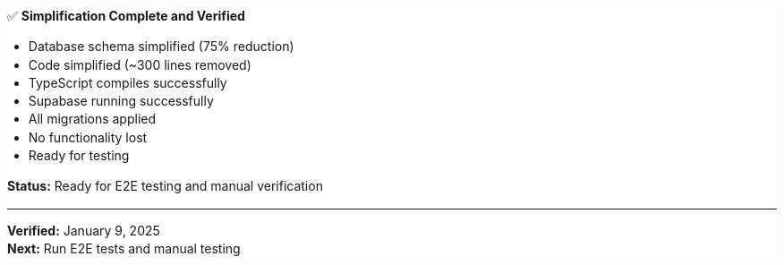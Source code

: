 ✅ **Simplification Complete and Verified**

- Database schema simplified (75% reduction)
- Code simplified (~300 lines removed)
- TypeScript compiles successfully
- Supabase running successfully
- All migrations applied
- No functionality lost
- Ready for testing

**Status:** Ready for E2E testing and manual verification

---

**Verified:** January 9, 2025  
**Next:** Run E2E tests and manual testing
